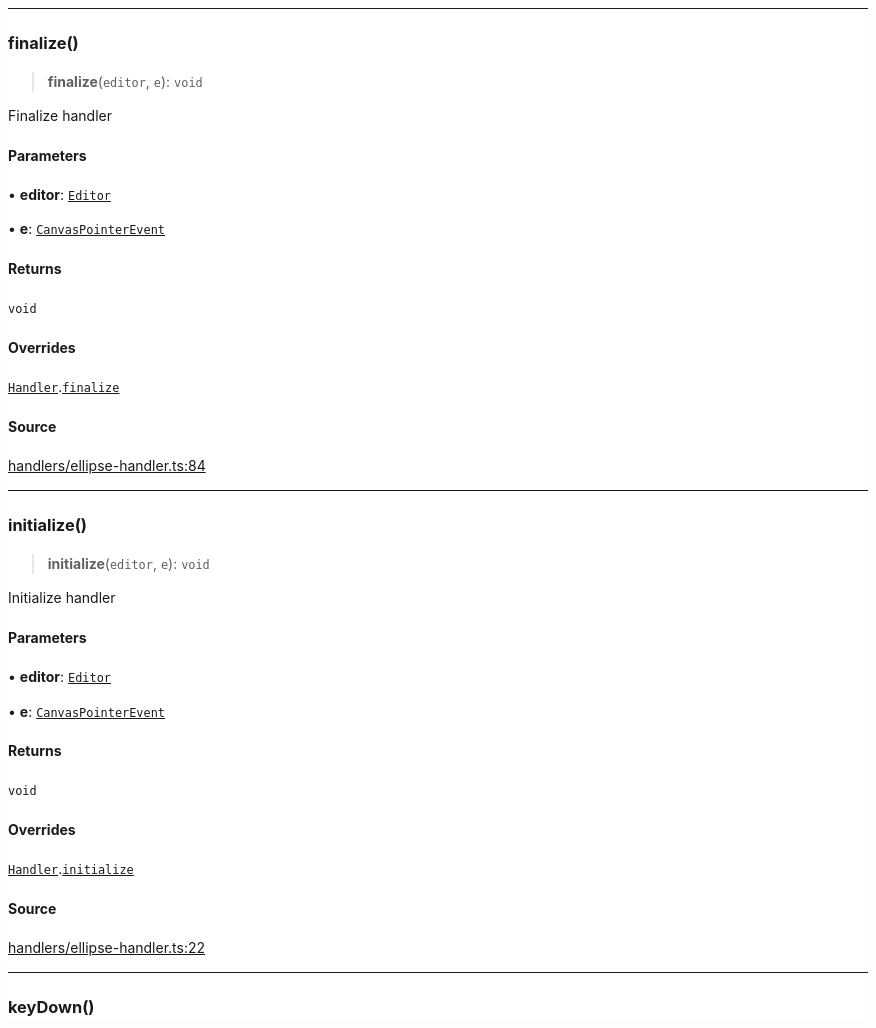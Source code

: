 ***

### finalize()

> **finalize**(`editor`, `e`): `void`

Finalize handler

#### Parameters

• **editor**: [`Editor`](/api-core/classes/editor/)

• **e**: [`CanvasPointerEvent`](/api-core/classes/canvaspointerevent/)

#### Returns

`void`

#### Overrides

[`Handler`](/api-core/classes/handler/).[`finalize`](/api-core/classes/handler/#finalize)

#### Source

[handlers/ellipse-handler.ts:84](https://github.com/dgmjs/dgmjs/blob/main/packages/core/src/handlers/ellipse-handler.ts#L84)

***

### initialize()

> **initialize**(`editor`, `e`): `void`

Initialize handler

#### Parameters

• **editor**: [`Editor`](/api-core/classes/editor/)

• **e**: [`CanvasPointerEvent`](/api-core/classes/canvaspointerevent/)

#### Returns

`void`

#### Overrides

[`Handler`](/api-core/classes/handler/).[`initialize`](/api-core/classes/handler/#initialize)

#### Source

[handlers/ellipse-handler.ts:22](https://github.com/dgmjs/dgmjs/blob/main/packages/core/src/handlers/ellipse-handler.ts#L22)

***

### keyDown()
